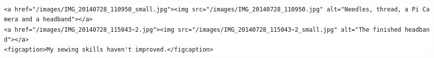 	<a href="/images/IMG_20140728_110950_small.jpg"><img src="/images/IMG_20140728_110950.jpg" alt="Needles, thread, a Pi Camera and a headband"></a>
	<a href="/images/IMG_20140728_115043~2.jpg"><img src="/images/IMG_20140728_115043~2_small.jpg" alt="The finished headband"></a>
	<figcaption>My sewing skills haven't improved.</figcaption>
</figure>
